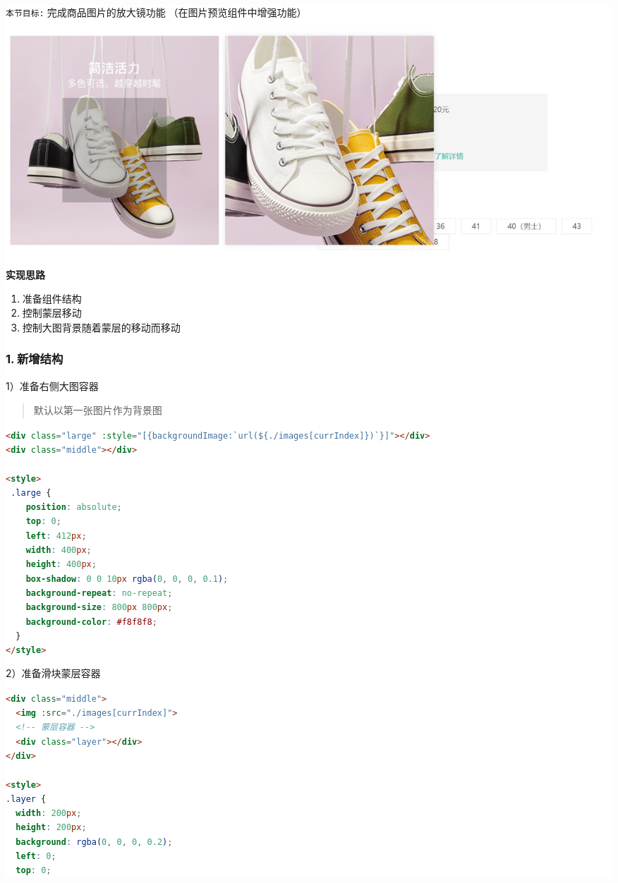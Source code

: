 `本节目标:`  完成商品图片的放大镜功能 （在图片预览组件中增强功能）

![](./images/detail/06.png)

**实现思路**

1. 准备组件结构
2. 控制蒙层移动
3. 控制大图背景随着蒙层的移动而移动

### 1. 新增结构

1）准备右侧大图容器

> 默认以第一张图片作为背景图

```html
<div class="large" :style="[{backgroundImage:`url(${./images[currIndex]})`}]"></div>
<div class="middle"></div>

<style>
 .large {
    position: absolute;
    top: 0;
    left: 412px;
    width: 400px;
    height: 400px;
    box-shadow: 0 0 10px rgba(0, 0, 0, 0.1);
    background-repeat: no-repeat;
    background-size: 800px 800px;
    background-color: #f8f8f8;
  }
</style>
```

2）准备滑块蒙层容器

```html
<div class="middle">
  <img :src="./images[currIndex]">
  <!-- 蒙层容器 -->
  <div class="layer"></div>
</div>

<style>
.layer {
  width: 200px;
  height: 200px;
  background: rgba(0, 0, 0, 0.2);
  left: 0;
  top: 0;
```